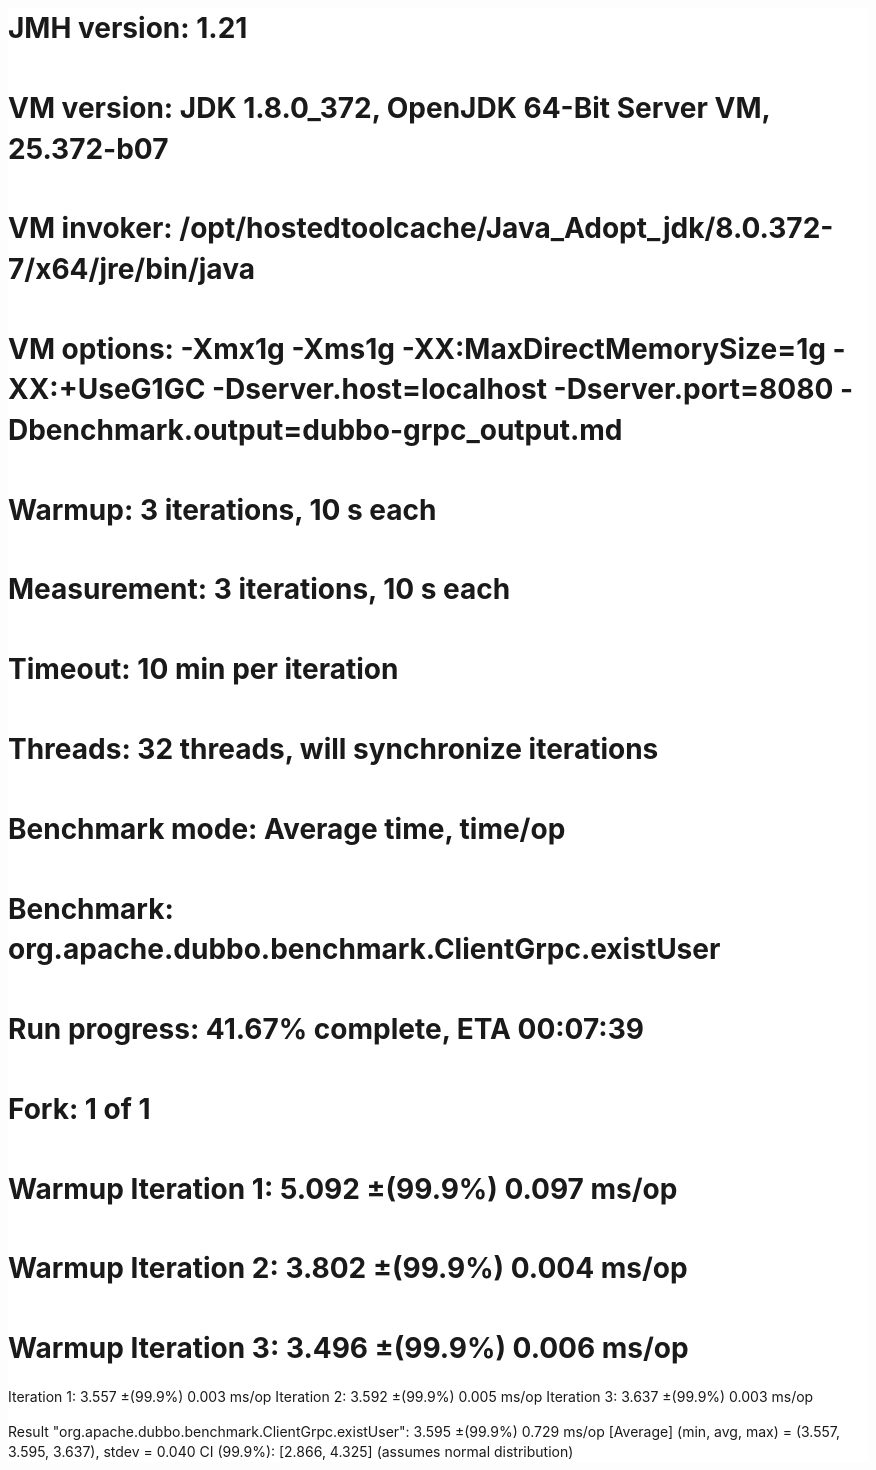 
# JMH version: 1.21
# VM version: JDK 1.8.0_372, OpenJDK 64-Bit Server VM, 25.372-b07
# VM invoker: /opt/hostedtoolcache/Java_Adopt_jdk/8.0.372-7/x64/jre/bin/java
# VM options: -Xmx1g -Xms1g -XX:MaxDirectMemorySize=1g -XX:+UseG1GC -Dserver.host=localhost -Dserver.port=8080 -Dbenchmark.output=dubbo-grpc_output.md
# Warmup: 3 iterations, 10 s each
# Measurement: 3 iterations, 10 s each
# Timeout: 10 min per iteration
# Threads: 32 threads, will synchronize iterations
# Benchmark mode: Average time, time/op
# Benchmark: org.apache.dubbo.benchmark.ClientGrpc.existUser

# Run progress: 41.67% complete, ETA 00:07:39
# Fork: 1 of 1
# Warmup Iteration   1: 5.092 ±(99.9%) 0.097 ms/op
# Warmup Iteration   2: 3.802 ±(99.9%) 0.004 ms/op
# Warmup Iteration   3: 3.496 ±(99.9%) 0.006 ms/op
Iteration   1: 3.557 ±(99.9%) 0.003 ms/op
Iteration   2: 3.592 ±(99.9%) 0.005 ms/op
Iteration   3: 3.637 ±(99.9%) 0.003 ms/op


Result "org.apache.dubbo.benchmark.ClientGrpc.existUser":
  3.595 ±(99.9%) 0.729 ms/op [Average]
  (min, avg, max) = (3.557, 3.595, 3.637), stdev = 0.040
  CI (99.9%): [2.866, 4.325] (assumes normal distribution)
